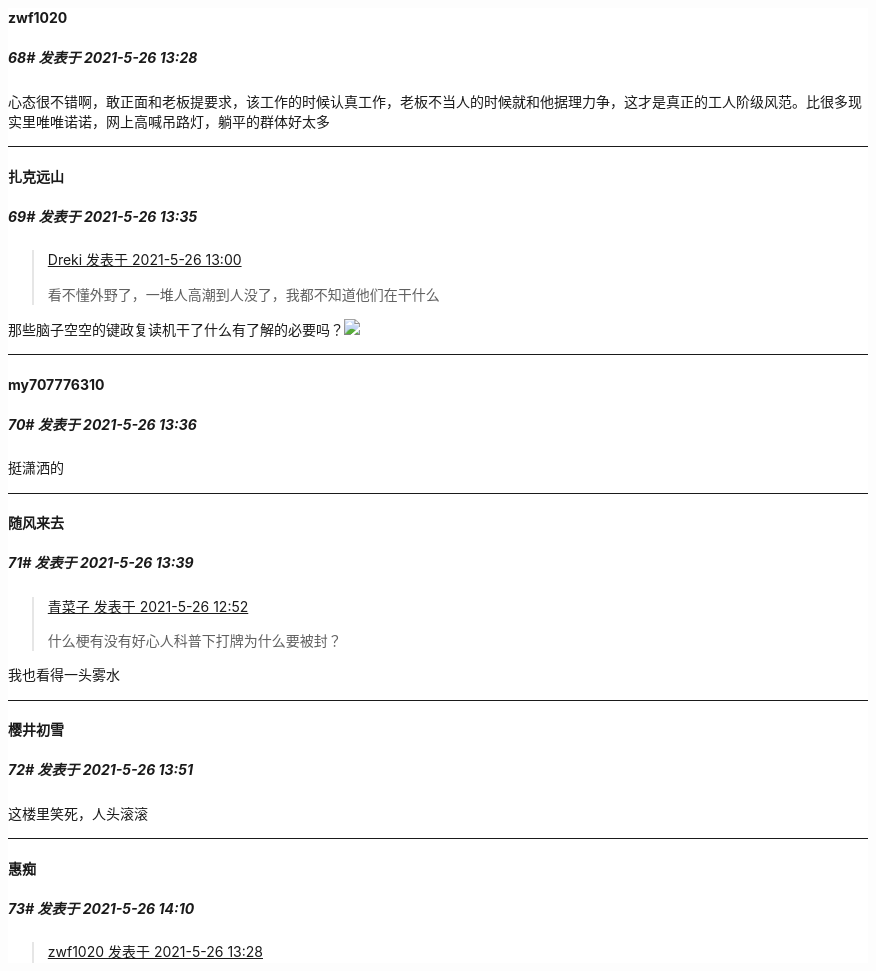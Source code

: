 ####  zwf1020  
##### 68#       发表于 2021-5-26 13:28


心态很不错啊，敢正面和老板提要求，该工作的时候认真工作，老板不当人的时候就和他据理力争，这才是真正的工人阶级风范。比很多现实里唯唯诺诺，网上高喊吊路灯，躺平的群体好太多


*****

####  扎克远山  
##### 69#       发表于 2021-5-26 13:35


<blockquote><a href="httphttps://bbs.saraba1st.com/2b/forum.php?mod=redirect&amp;goto=findpost&amp;pid=51374851&amp;ptid=2006121" target="_blank">Dreki 发表于 2021-5-26 13:00</a>

看不懂外野了，一堆人高潮到人没了，我都不知道他们在干什么</blockquote>
那些脑子空空的键政复读机干了什么有了解的必要吗？<img src="https://static.saraba1st.com/image/smiley/face2017/065.png" referrerpolicy="no-referrer">


*****

####  my707776310  
##### 70#       发表于 2021-5-26 13:36


挺潇洒的


*****

####  随风来去  
##### 71#       发表于 2021-5-26 13:39


<blockquote><a href="httphttps://bbs.saraba1st.com/2b/forum.php?mod=redirect&amp;goto=findpost&amp;pid=51374741&amp;ptid=2006121" target="_blank">青菜子 发表于 2021-5-26 12:52</a>

什么梗有没有好心人科普下打牌为什么要被封？</blockquote>
我也看得一头雾水


*****

####  樱井初雪  
##### 72#       发表于 2021-5-26 13:51


这楼里笑死，人头滚滚


*****

####  惠痴  
##### 73#       发表于 2021-5-26 14:10


<blockquote><a href="httphttps://bbs.saraba1st.com/2b/forum.php?mod=redirect&amp;goto=findpost&amp;pid=51375181&amp;ptid=2006121" target="_blank">zwf1020 发表于 2021-5-26 13:28</a>
